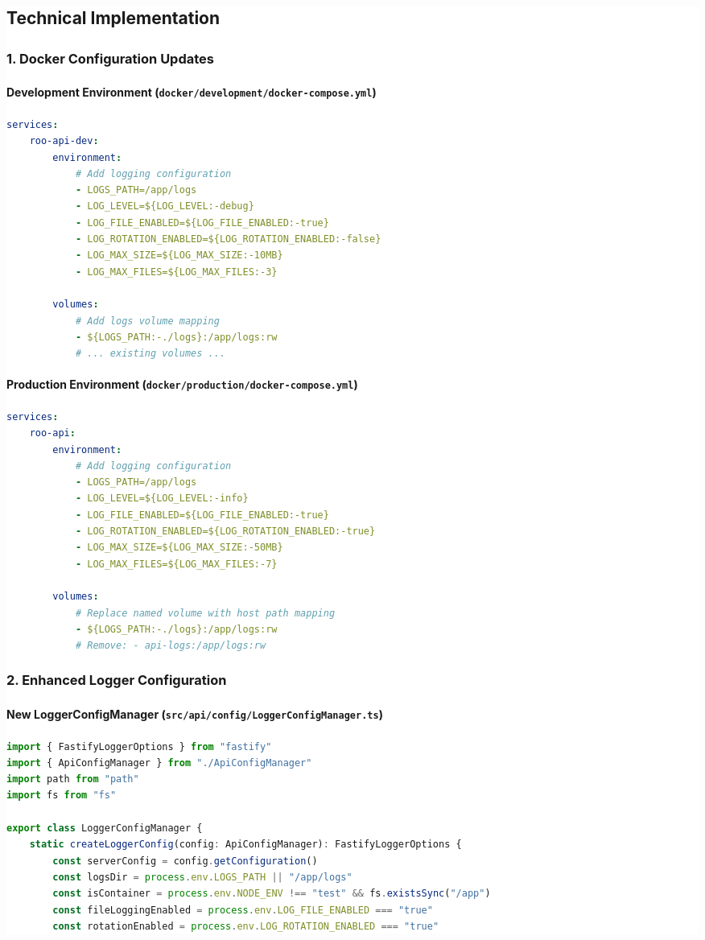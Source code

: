 ## Technical Implementation

### 1. Docker Configuration Updates

#### Development Environment (`docker/development/docker-compose.yml`)

```yaml
services:
    roo-api-dev:
        environment:
            # Add logging configuration
            - LOGS_PATH=/app/logs
            - LOG_LEVEL=${LOG_LEVEL:-debug}
            - LOG_FILE_ENABLED=${LOG_FILE_ENABLED:-true}
            - LOG_ROTATION_ENABLED=${LOG_ROTATION_ENABLED:-false}
            - LOG_MAX_SIZE=${LOG_MAX_SIZE:-10MB}
            - LOG_MAX_FILES=${LOG_MAX_FILES:-3}

        volumes:
            # Add logs volume mapping
            - ${LOGS_PATH:-./logs}:/app/logs:rw
            # ... existing volumes ...
```

#### Production Environment (`docker/production/docker-compose.yml`)

```yaml
services:
    roo-api:
        environment:
            # Add logging configuration
            - LOGS_PATH=/app/logs
            - LOG_LEVEL=${LOG_LEVEL:-info}
            - LOG_FILE_ENABLED=${LOG_FILE_ENABLED:-true}
            - LOG_ROTATION_ENABLED=${LOG_ROTATION_ENABLED:-true}
            - LOG_MAX_SIZE=${LOG_MAX_SIZE:-50MB}
            - LOG_MAX_FILES=${LOG_MAX_FILES:-7}

        volumes:
            # Replace named volume with host path mapping
            - ${LOGS_PATH:-./logs}:/app/logs:rw
            # Remove: - api-logs:/app/logs:rw
```

### 2. Enhanced Logger Configuration

#### New LoggerConfigManager (`src/api/config/LoggerConfigManager.ts`)

```typescript
import { FastifyLoggerOptions } from "fastify"
import { ApiConfigManager } from "./ApiConfigManager"
import path from "path"
import fs from "fs"

export class LoggerConfigManager {
	static createLoggerConfig(config: ApiConfigManager): FastifyLoggerOptions {
		const serverConfig = config.getConfiguration()
		const logsDir = process.env.LOGS_PATH || "/app/logs"
		const isContainer = process.env.NODE_ENV !== "test" && fs.existsSync("/app")
		const fileLoggingEnabled = process.env.LOG_FILE_ENABLED === "true"
		const rotationEnabled = process.env.LOG_ROTATION_ENABLED === "true"
```